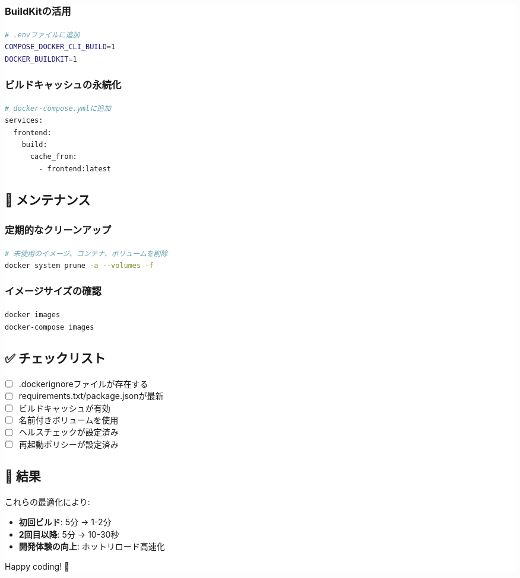 ```dockerfile
```

### BuildKitの活用
```bash
# .envファイルに追加
COMPOSE_DOCKER_CLI_BUILD=1
DOCKER_BUILDKIT=1
```

### ビルドキャッシュの永続化
```bash
# docker-compose.ymlに追加
services:
  frontend:
    build:
      cache_from:
        - frontend:latest
```

## 📝 メンテナンス

### 定期的なクリーンアップ
```bash
# 未使用のイメージ、コンテナ、ボリュームを削除
docker system prune -a --volumes -f
```

### イメージサイズの確認
```bash
docker images
docker-compose images
```

## ✅ チェックリスト

- [ ] .dockerignoreファイルが存在する
- [ ] requirements.txt/package.jsonが最新
- [ ] ビルドキャッシュが有効
- [ ] 名前付きボリュームを使用
- [ ] ヘルスチェックが設定済み
- [ ] 再起動ポリシーが設定済み

## 🎉 結果

これらの最適化により:
- **初回ビルド**: 5分 → 1-2分
- **2回目以降**: 5分 → 10-30秒
- **開発体験の向上**: ホットリロード高速化

Happy coding! 🚀
